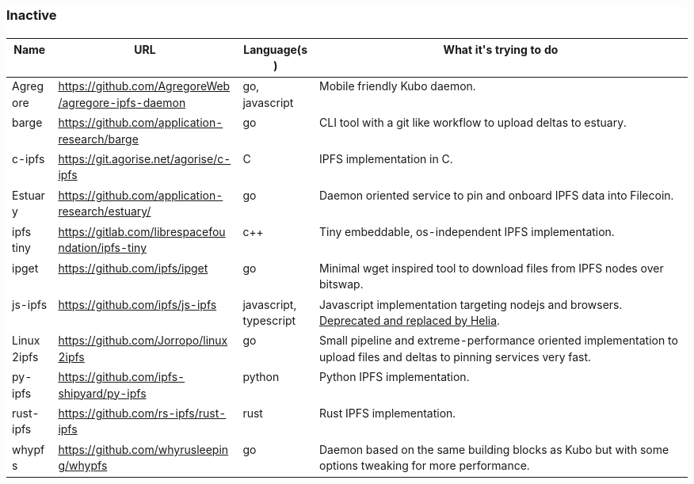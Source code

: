 ### Inactive

| Name             | URL                                                              | Language(s)            | What it's trying to do                                                                                                   |
|------------------|------------------------------------------------------------------|------------------------|--------------------------------------------------------------------------------------------------------------------------|
| Agregore         | <https://github.com/AgregoreWeb/agregore-ipfs-daemon>            | go, javascript         | Mobile friendly Kubo daemon.                                                                                             |
| barge            | <https://github.com/application-research/barge>                  | go                     | CLI tool with a git like workflow to upload deltas to estuary.                                                           |
| c-ipfs           | <https://git.agorise.net/agorise/c-ipfs>                         | C                      | IPFS implementation in C.                                                                                                |
| Estuary          | <https://github.com/application-research/estuary/>               | go                     | Daemon oriented service to pin and onboard IPFS data into Filecoin.                                                      |
| ipfs tiny        | <https://gitlab.com/librespacefoundation/ipfs-tiny>              | c++                    | Tiny embeddable, os-independent IPFS implementation.                                                                     |
| ipget            | <https://github.com/ipfs/ipget>                                  | go                     | Minimal wget inspired tool to download files from IPFS nodes over bitswap.                                               |
| js-ipfs          | <https://github.com/ipfs/js-ipfs>                                | javascript, typescript | Javascript implementation targeting nodejs and browsers. [Deprecated and replaced by Helia](https://github.com/ipfs/js-ipfs/issues/4336). |
| Linux2ipfs       | <https://github.com/Jorropo/linux2ipfs>                          | go                     | Small pipeline and extreme-performance oriented implementation to upload files and deltas to pinning services very fast. |
| py-ipfs          | <https://github.com/ipfs-shipyard/py-ipfs>                       | python                 | Python IPFS implementation.                                                                                              |
| rust-ipfs        | <https://github.com/rs-ipfs/rust-ipfs>                           | rust                   | Rust IPFS implementation.                                                                                                |
| whypfs           | <https://github.com/whyrusleeping/whypfs>                        | go                     | Daemon based on the same building blocks as Kubo but with some options tweaking for more performance.                    |